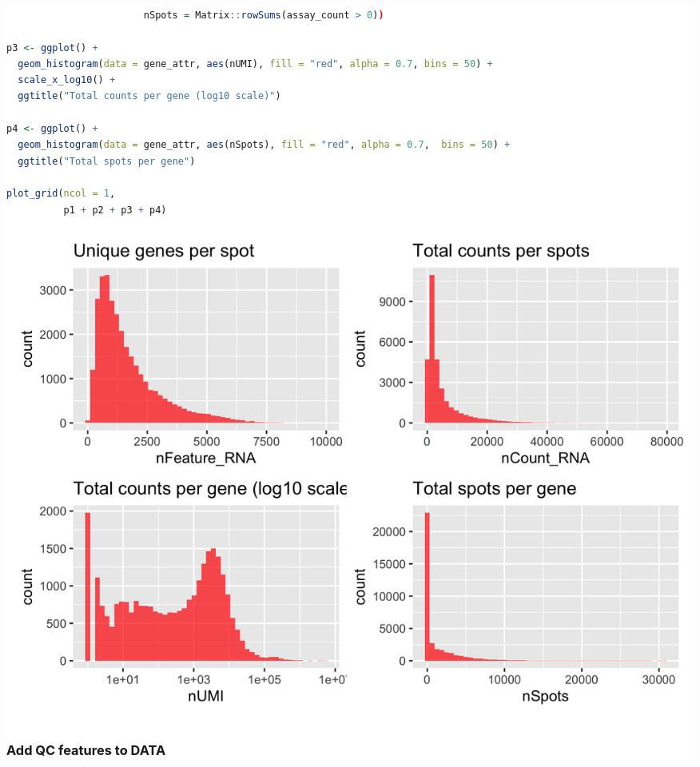 ``` r
                        nSpots = Matrix::rowSums(assay_count > 0))

p3 <- ggplot() +
  geom_histogram(data = gene_attr, aes(nUMI), fill = "red", alpha = 0.7, bins = 50) +
  scale_x_log10() +
  ggtitle("Total counts per gene (log10 scale)")

p4 <- ggplot() +
  geom_histogram(data = gene_attr, aes(nSpots), fill = "red", alpha = 0.7,  bins = 50) +
  ggtitle("Total spots per gene")

plot_grid(ncol = 1, 
          p1 + p2 + p3 + p4)
```

<img src="../Figures/01/01a_Feature_and_counts.png"
data-fig-align="center" />

### Add QC features to DATA

